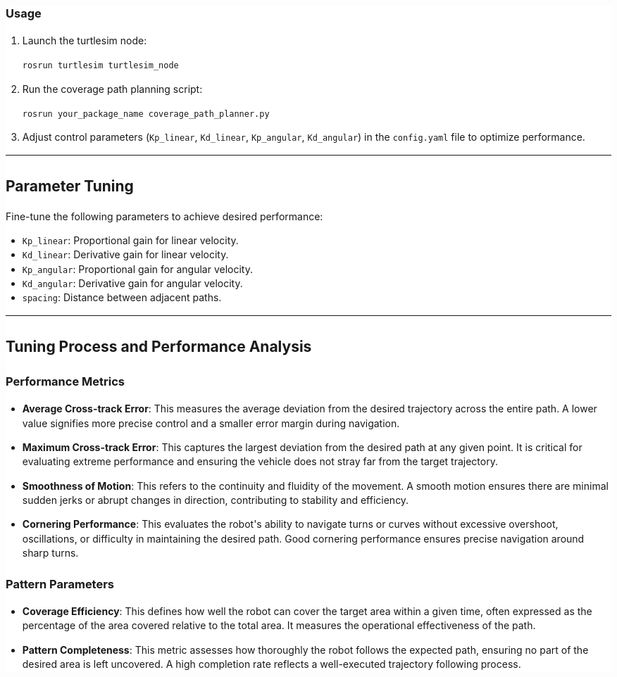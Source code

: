 ### Usage

1. Launch the turtlesim node:
   ```bash
   rosrun turtlesim turtlesim_node
   ```
2. Run the coverage path planning script:
   ```bash
   rosrun your_package_name coverage_path_planner.py
   ```
3. Adjust control parameters (`Kp_linear`, `Kd_linear`, `Kp_angular`, `Kd_angular`) in the `config.yaml` file to optimize performance.

---

## Parameter Tuning

Fine-tune the following parameters to achieve desired performance:

- `Kp_linear`: Proportional gain for linear velocity.
- `Kd_linear`: Derivative gain for linear velocity.
- `Kp_angular`: Proportional gain for angular velocity.
- `Kd_angular`: Derivative gain for angular velocity.
- `spacing`: Distance between adjacent paths.

---
## Tuning Process and Performance Analysis

### Performance Metrics

- **Average Cross-track Error**: This measures the average deviation from the desired trajectory across the entire path. A lower value signifies more precise control and a smaller error margin during navigation.
  
- **Maximum Cross-track Error**: This captures the largest deviation from the desired path at any given point. It is critical for evaluating extreme performance and ensuring the vehicle does not stray far from the target trajectory.

- **Smoothness of Motion**: This refers to the continuity and fluidity of the movement. A smooth motion ensures there are minimal sudden jerks or abrupt changes in direction, contributing to stability and efficiency.

- **Cornering Performance**: This evaluates the robot's ability to navigate turns or curves without excessive overshoot, oscillations, or difficulty in maintaining the desired path. Good cornering performance ensures precise navigation around sharp turns.

### Pattern Parameters

- **Coverage Efficiency**: This defines how well the robot can cover the target area within a given time, often expressed as the percentage of the area covered relative to the total area. It measures the operational effectiveness of the path.

- **Pattern Completeness**: This metric assesses how thoroughly the robot follows the expected path, ensuring no part of the desired area is left uncovered. A high completion rate reflects a well-executed trajectory following process.
